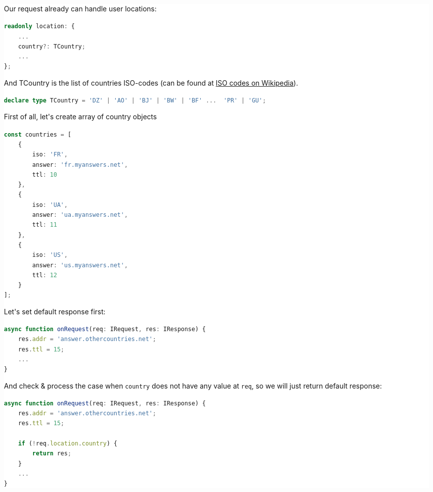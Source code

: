 Our request already can handle user locations:

```typescript
readonly location: {
    ...
    country?: TCountry;
    ...
};
```

And TCountry is the list of countries ISO-codes (can be found at [ISO codes on Wikipedia](http://en.wikipedia.org/wiki/ISO_3166-1_alpha-2#Officially_assigned_code_elements)).

```typescript
declare type TCountry = 'DZ' | 'AO' | 'BJ' | 'BW' | 'BF' ...  'PR' | 'GU';
```

First of all, let's create array of country objects

```typescript
const countries = [
    {
        iso: 'FR',
        answer: 'fr.myanswers.net',
        ttl: 10
    },
    {
        iso: 'UA',
        answer: 'ua.myanswers.net',
        ttl: 11
    },
    {
        iso: 'US',
        answer: 'us.myanswers.net',
        ttl: 12
    }
];
```

Let's set default response first:

```typescript
async function onRequest(req: IRequest, res: IResponse) {
    res.addr = 'answer.othercountries.net';
    res.ttl = 15;
    ...
}
```

And check & process the case when `country` does not have any value at `req`, so we will just return default response:

```typescript
async function onRequest(req: IRequest, res: IResponse) {
    res.addr = 'answer.othercountries.net';
    res.ttl = 15;

    if (!req.location.country) {
        return res;
    }
    ...
}
```
